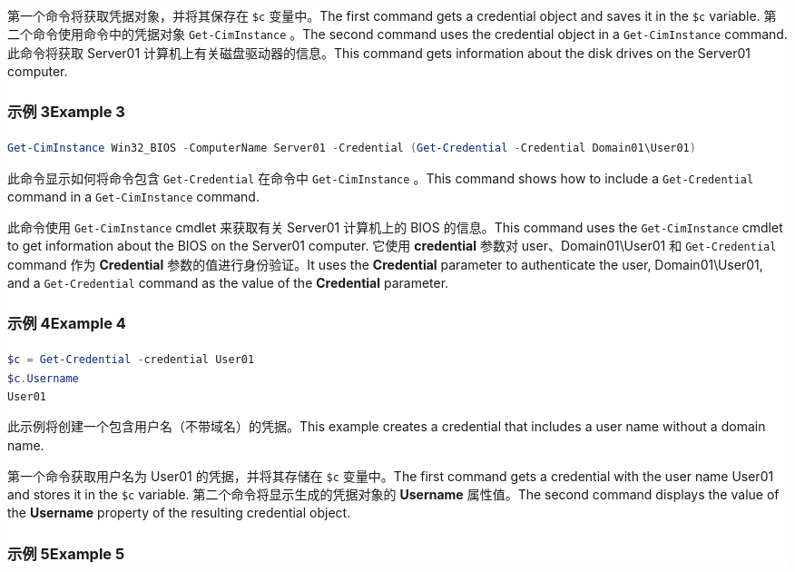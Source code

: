 <span data-ttu-id="8b83a-123">第一个命令将获取凭据对象，并将其保存在 `$c` 变量中。</span><span class="sxs-lookup"><span data-stu-id="8b83a-123">The first command gets a credential object and saves it in the `$c` variable.</span></span> <span data-ttu-id="8b83a-124">第二个命令使用命令中的凭据对象 `Get-CimInstance` 。</span><span class="sxs-lookup"><span data-stu-id="8b83a-124">The second command uses the credential object in a `Get-CimInstance` command.</span></span> <span data-ttu-id="8b83a-125">此命令将获取 Server01 计算机上有关磁盘驱动器的信息。</span><span class="sxs-lookup"><span data-stu-id="8b83a-125">This command gets information about the disk drives on the Server01 computer.</span></span>

### <span data-ttu-id="8b83a-126">示例 3</span><span class="sxs-lookup"><span data-stu-id="8b83a-126">Example 3</span></span>

```powershell
Get-CimInstance Win32_BIOS -ComputerName Server01 -Credential (Get-Credential -Credential Domain01\User01)
```

<span data-ttu-id="8b83a-127">此命令显示如何将命令包含 `Get-Credential` 在命令中  `Get-CimInstance` 。</span><span class="sxs-lookup"><span data-stu-id="8b83a-127">This command shows how to include a `Get-Credential` command in a  `Get-CimInstance` command.</span></span>

<span data-ttu-id="8b83a-128">此命令使用 `Get-CimInstance` cmdlet 来获取有关 Server01 计算机上的 BIOS 的信息。</span><span class="sxs-lookup"><span data-stu-id="8b83a-128">This command uses the `Get-CimInstance` cmdlet to get information about the BIOS on the Server01 computer.</span></span> <span data-ttu-id="8b83a-129">它使用 **credential** 参数对 user、Domain01\User01 和 `Get-Credential` command 作为 **Credential** 参数的值进行身份验证。</span><span class="sxs-lookup"><span data-stu-id="8b83a-129">It uses the **Credential** parameter to authenticate the user, Domain01\User01, and a `Get-Credential` command as the value of the **Credential** parameter.</span></span>

### <span data-ttu-id="8b83a-130">示例 4</span><span class="sxs-lookup"><span data-stu-id="8b83a-130">Example 4</span></span>

```powershell
$c = Get-Credential -credential User01
$c.Username
User01
```

<span data-ttu-id="8b83a-131">此示例将创建一个包含用户名（不带域名）的凭据。</span><span class="sxs-lookup"><span data-stu-id="8b83a-131">This example creates a credential that includes a user name without a domain name.</span></span>

<span data-ttu-id="8b83a-132">第一个命令获取用户名为 User01 的凭据，并将其存储在 `$c` 变量中。</span><span class="sxs-lookup"><span data-stu-id="8b83a-132">The first command gets a credential with the user name User01 and stores it in the `$c` variable.</span></span>
<span data-ttu-id="8b83a-133">第二个命令将显示生成的凭据对象的 **Username** 属性值。</span><span class="sxs-lookup"><span data-stu-id="8b83a-133">The second command displays the value of the **Username** property of the resulting credential object.</span></span>

### <span data-ttu-id="8b83a-134">示例 5</span><span class="sxs-lookup"><span data-stu-id="8b83a-134">Example 5</span></span>
